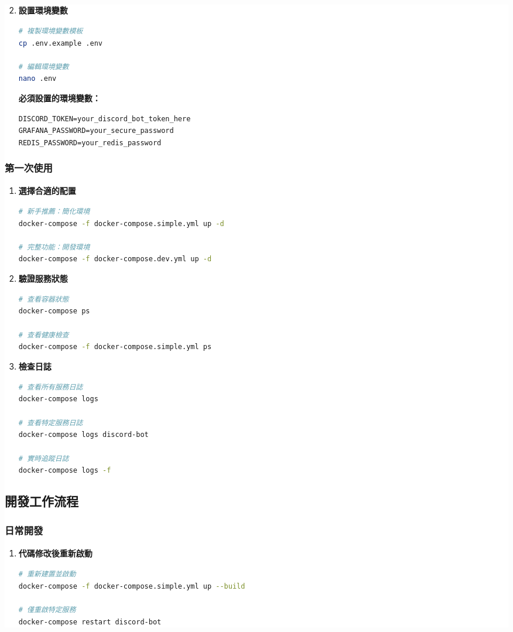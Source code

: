 2. **設置環境變數**
   ```bash
   # 複製環境變數模板
   cp .env.example .env
   
   # 編輯環境變數
   nano .env
   ```
   
   **必須設置的環境變數：**
   ```env
   DISCORD_TOKEN=your_discord_bot_token_here
   GRAFANA_PASSWORD=your_secure_password
   REDIS_PASSWORD=your_redis_password
   ```

### 第一次使用

1. **選擇合適的配置**
   ```bash
   # 新手推薦：簡化環境
   docker-compose -f docker-compose.simple.yml up -d
   
   # 完整功能：開發環境
   docker-compose -f docker-compose.dev.yml up -d
   ```

2. **驗證服務狀態**
   ```bash
   # 查看容器狀態
   docker-compose ps
   
   # 查看健康檢查
   docker-compose -f docker-compose.simple.yml ps
   ```

3. **檢查日誌**
   ```bash
   # 查看所有服務日誌
   docker-compose logs
   
   # 查看特定服務日誌
   docker-compose logs discord-bot
   
   # 實時追蹤日誌
   docker-compose logs -f
   ```

## 開發工作流程

### 日常開發

1. **代碼修改後重新啟動**
   ```bash
   # 重新建置並啟動
   docker-compose -f docker-compose.simple.yml up --build
   
   # 僅重啟特定服務
   docker-compose restart discord-bot
   ```
